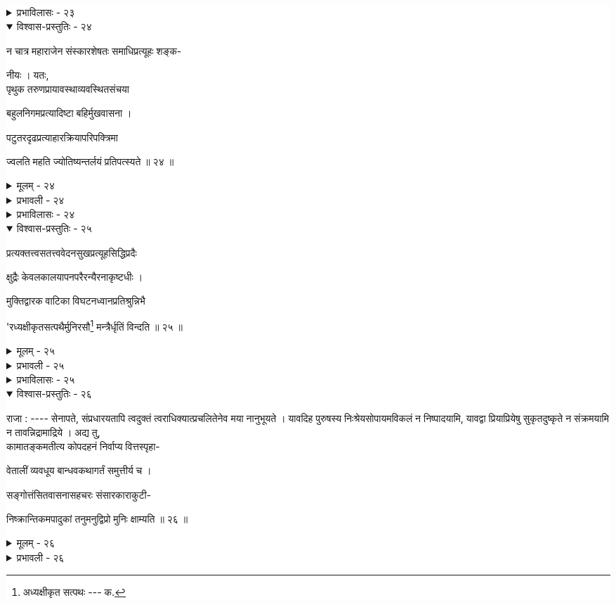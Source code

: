 
<details><summary>प्रभाविलासः - २३</summary></details>

<details open><summary>विश्वास-प्रस्तुतिः - २४</summary>

न चात्र महाराजेन संस्कारशेषतः समाधिप्रत्यूहः शङ्क-

नीयः । यतः,  
पृथुक तरुणप्रायावस्थाव्यवस्थितसंचया

बहुलनिगमप्रत्यादिष्टा बहिर्मुखवासना । 

पटुतरदृढप्रत्याहारक्रियापरिपक्त्रिमा

ज्वलति महति ज्योतिष्यन्तर्लयं प्रतिपत्स्यते ॥ २४ ॥
</details>

<details><summary>मूलम् - २४</summary></details>


<details><summary>प्रभावली - २४</summary></details>


<details><summary>प्रभाविलासः - २४</summary></details>

<details open><summary>विश्वास-प्रस्तुतिः - २५</summary>

प्रत्यक्तत्त्वसतत्त्ववेदनसुखप्रत्यूहसिद्धिप्रदैः

क्षुद्रैः केवलकालयापनपरैरन्यैरनाकृष्टधीः ।

 मुक्तिद्वारक वाटिका विघटनध्वानप्रतिश्रुन्निभै

'रध्यक्षीकृतसत्पथैर्मुनिरसौ[^13] मन्त्रैर्धृतिं विन्दति ॥ २५ ॥

[^13]:
     अध्यक्षीकृत सत्पथः --- क.
</details>

<details><summary>मूलम् - २५</summary></details>


<details><summary>प्रभावली - २५</summary></details>


<details><summary>प्रभाविलासः - २५</summary></details>

<details open><summary>विश्वास-प्रस्तुतिः - २६</summary>

राजा : ---- सेनापते, संप्रधारयतापि त्वदुक्तं त्वराधिक्यात्प्रचलितेनेव मया नानुभूयते । यावदिह पुरुषस्य निःश्रेयसोपायमविकलं न निष्पादयामि, यावद्वा प्रियाप्रियेषु सुकृतदुष्कृते न संक्रमयामि न तावन्निद्रामाद्रिये । अद्य तु,  
कामातङ्कमतीत्य कोपदहनं निर्वाप्य वित्तस्पृहा-

वेतालीं व्यवधूय बान्धवकथागर्तं समुत्तीर्य च । 

सङ्गोत्तंसितवासनासहचरः संसारकाराकुटी-

निष्क्रान्तिकमपादुकां तनुमनुद्विप्रो मुनिः क्षाम्यति ॥ २६ ॥
</details>

<details><summary>मूलम् - २६</summary></details>


<details><summary>प्रभावली - २६</summary></details>
